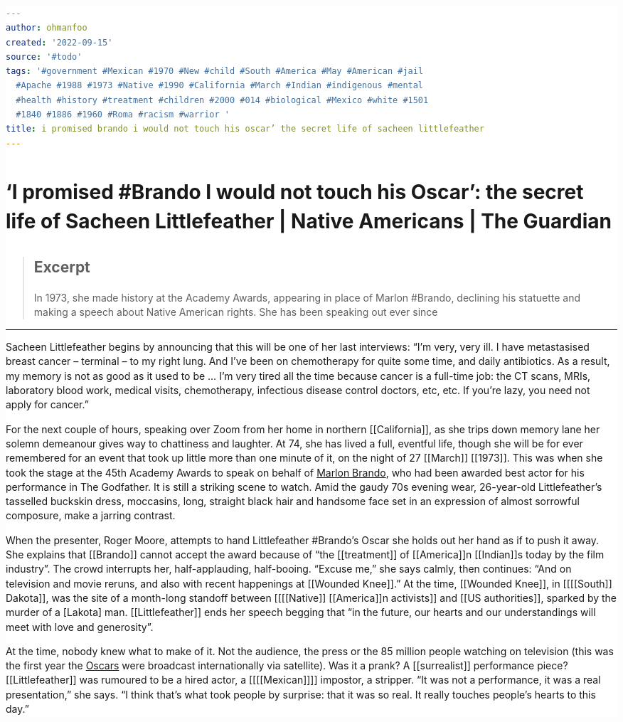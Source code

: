```yaml
---
author: ohmanfoo
created: '2022-09-15'
source: '#todo'
tags: '#government #Mexican #1970 #New #child #South #America #May #American #jail
  #Apache #1988 #1973 #Native #1990 #California #March #Indian #indigenous #mental
  #health #history #treatment #children #2000 #014 #biological #Mexico #white #1501
  #1840 #1886 #1960 #Roma #racism #warrior '
title: i promised brando i would not touch his oscar’ the secret life of sacheen littlefeather
---
```


# ‘I promised #Brando I would not touch his Oscar’: the secret life of Sacheen Littlefeather | Native Americans | The Guardian

> ## Excerpt
> In 1973, she made history at the Academy Awards, appearing in place of Marlon #Brando, declining his statuette and making a speech about Native American rights. She has been speaking out ever since

---
Sacheen Littlefeather begins by announcing that this will be one of her last interviews: “I’m very, very ill. I have metastasised breast cancer – terminal – to my right lung. And I’ve been on chemotherapy for quite some time, and daily antibiotics. As a result, my memory is not as good as it used to be … I’m very tired all the time because cancer is a full-time job: the CT scans, MRIs, laboratory blood work, medical visits, chemotherapy, infectious disease control doctors, etc, etc. If you’re lazy, you need not apply for cancer.”

For the next couple of hours, speaking over Zoom from her home in northern [[California]], as she trips down memory lane her solemn demeanour gives way to chattiness and laughter. At 74, she has lived a full, eventful life, though she will be for ever remembered for an event that took up little more than one minute of it, on the night of 27 [[March]] [[1973]]. This was when she took the stage at the 45th Academy Awards to speak on behalf of [Marlon Brando](https://www.theguardian.com/film/marlonbrando), who had been awarded best actor for his performance in The Godfather. It is still a striking scene to watch. Amid the gaudy 70s evening wear, 26-year-old Littlefeather’s tasselled buckskin dress, moccasins, long, straight black hair and handsome face set in an expression of almost sorrowful composure, make a jarring contrast.

When the presenter, Roger Moore, attempts to hand Littlefeather #Brando’s Oscar she holds out her hand as if to push it away. She explains that [[Brando]] cannot accept the award because of “the [[treatment]] of [[America]]n [[Indian]]s today by the film industry”. The crowd interrupts her, half-applauding, half-booing. “Excuse me,” she says calmly, then continues: “And on television and movie reruns, and also with recent happenings at [[Wounded Knee]].” At the time, [[Wounded Knee]], in [[[[South]] Dakota]], was the site of a month-long standoff between [[[[Native]] [[America]]n activists]] and [[US authorities]], sparked by the murder of a [Lakota] man. [[Littlefeather]] ends her speech begging that “in the future, our hearts and our understandings will meet with love and generosity”.

<iframe src="https://www.youtube-nocookie.com/embed/2QUacU0I4yU?wmode=opaque&amp;feature=oembed" allowfullscreen="" width="460" height="259"></iframe>

At the time, nobody knew what to make of it. Not the audience, the press or the 85 million people watching on television (this was the first year the [Oscars](https://www.theguardian.com/film/oscars) were broadcast internationally via satellite). Was it a prank? A [[surrealist]] performance piece? [[Littlefeather]] was rumoured to be a hired actor, a [[[[Mexican]]]] impostor, a stripper. “It was not a performance, it was a real presentation,” she says. “I think that’s what took people by surprise: that it was so real. It really touches people’s hearts to this day.”
